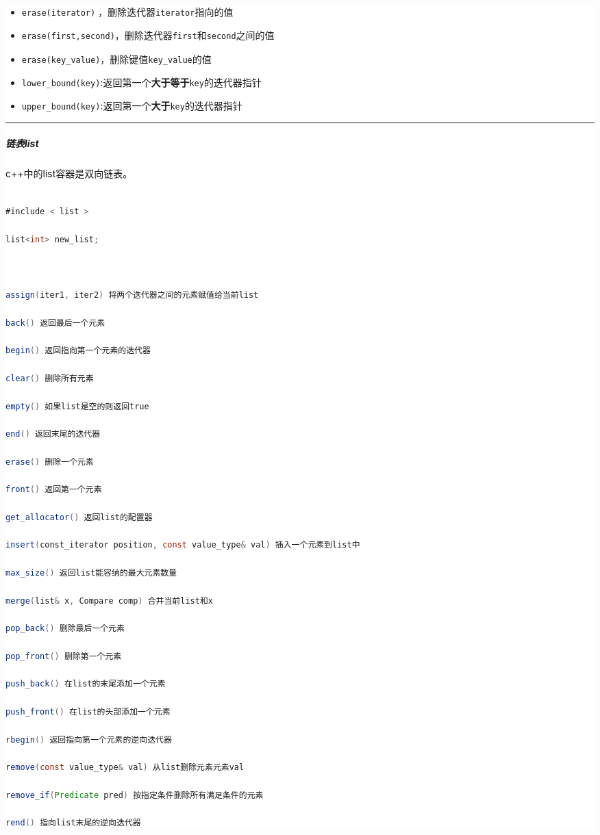 - `erase(iterator)`  ，删除迭代器`iterator`指向的值

- `erase(first,second)`，删除迭代器`first`和`second`之间的值

- `erase(key_value)`，删除键值`key_value`的值

- `lower_bound(key)`:返回第一个**大于等于**`key`的迭代器指针

- `upper_bound(key)`:返回第一个**大于**`key`的迭代器指针



---





##### 链表list

c++中的list容器是双向链表。

```java

#include < list > 

list<int> new_list;



assign(iter1, iter2) 将两个迭代器之间的元素赋值给当前list

back() 返回最后一个元素

begin() 返回指向第一个元素的迭代器

clear() 删除所有元素

empty() 如果list是空的则返回true

end() 返回末尾的迭代器

erase() 删除一个元素 

front() 返回第一个元素 

get_allocator() 返回list的配置器 

insert(const_iterator position, const value_type& val) 插入一个元素到list中 

max_size() 返回list能容纳的最大元素数量 

merge(list& x, Compare comp) 合并当前list和x

pop_back() 删除最后一个元素 

pop_front() 删除第一个元素 

push_back() 在list的末尾添加一个元素 

push_front() 在list的头部添加一个元素 

rbegin() 返回指向第一个元素的逆向迭代器 

remove(const value_type& val) 从list删除元素元素val

remove_if(Predicate pred) 按指定条件删除所有满足条件的元素 

rend() 指向list末尾的逆向迭代器 

```